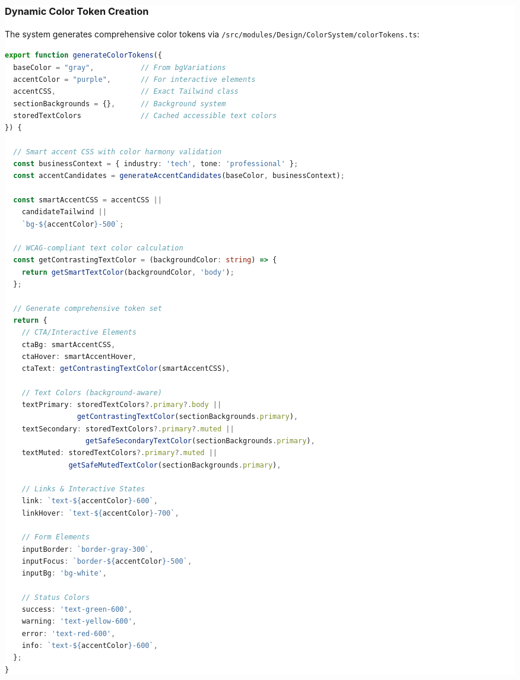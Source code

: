 ### **Dynamic Color Token Creation**

The system generates comprehensive color tokens via `/src/modules/Design/ColorSystem/colorTokens.ts`:

```typescript
export function generateColorTokens({
  baseColor = "gray",           // From bgVariations
  accentColor = "purple",       // For interactive elements
  accentCSS,                    // Exact Tailwind class
  sectionBackgrounds = {},      // Background system
  storedTextColors              // Cached accessible text colors
}) {
  
  // Smart accent CSS with color harmony validation
  const businessContext = { industry: 'tech', tone: 'professional' };
  const accentCandidates = generateAccentCandidates(baseColor, businessContext);
  
  const smartAccentCSS = accentCSS || 
    candidateTailwind || 
    `bg-${accentColor}-500`;
  
  // WCAG-compliant text color calculation
  const getContrastingTextColor = (backgroundColor: string) => {
    return getSmartTextColor(backgroundColor, 'body');
  };
  
  // Generate comprehensive token set
  return {
    // CTA/Interactive Elements  
    ctaBg: smartAccentCSS,
    ctaHover: smartAccentHover,
    ctaText: getContrastingTextColor(smartAccentCSS),
    
    // Text Colors (background-aware)
    textPrimary: storedTextColors?.primary?.body || 
                 getContrastingTextColor(sectionBackgrounds.primary),
    textSecondary: storedTextColors?.primary?.muted ||
                   getSafeSecondaryTextColor(sectionBackgrounds.primary),
    textMuted: storedTextColors?.primary?.muted ||
               getSafeMutedTextColor(sectionBackgrounds.primary),
    
    // Links & Interactive States
    link: `text-${accentColor}-600`,
    linkHover: `text-${accentColor}-700`,
    
    // Form Elements
    inputBorder: `border-gray-300`,
    inputFocus: `border-${accentColor}-500`,
    inputBg: 'bg-white',
    
    // Status Colors  
    success: 'text-green-600',
    warning: 'text-yellow-600', 
    error: 'text-red-600',
    info: `text-${accentColor}-600`,
  };
}
```
